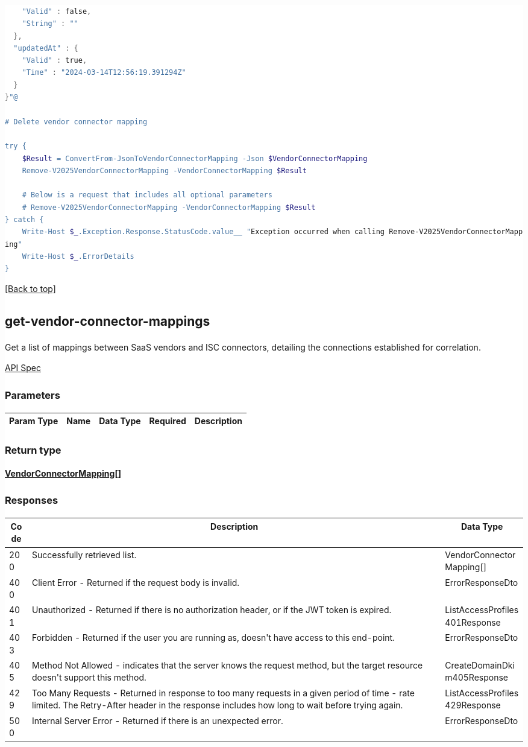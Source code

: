 ```powershell
    "Valid" : false,
    "String" : ""
  },
  "updatedAt" : {
    "Valid" : true,
    "Time" : "2024-03-14T12:56:19.391294Z"
  }
}"@

# Delete vendor connector mapping

try {
    $Result = ConvertFrom-JsonToVendorConnectorMapping -Json $VendorConnectorMapping
    Remove-V2025VendorConnectorMapping -VendorConnectorMapping $Result

    # Below is a request that includes all optional parameters
    # Remove-V2025VendorConnectorMapping -VendorConnectorMapping $Result
} catch {
    Write-Host $_.Exception.Response.StatusCode.value__ "Exception occurred when calling Remove-V2025VendorConnectorMapping"
    Write-Host $_.ErrorDetails
}
```

[[Back to top]](#)

## get-vendor-connector-mappings

Get a list of mappings between SaaS vendors and ISC connectors, detailing the connections established for correlation.

[API Spec](https://developer.sailpoint.com/docs/api/v2025/get-vendor-connector-mappings)

### Parameters

| Param Type | Name | Data Type | Required | Description |
| ---------- | ---- | --------- | -------- | ----------- |

### Return type

[**VendorConnectorMapping[]**](../models/vendor-connector-mapping)

### Responses

| Code | Description | Data Type |
| --- | --- | --- |
| 200 | Successfully retrieved list. | VendorConnectorMapping[] |
| 400 | Client Error - Returned if the request body is invalid. | ErrorResponseDto |
| 401 | Unauthorized - Returned if there is no authorization header, or if the JWT token is expired. | ListAccessProfiles401Response |
| 403 | Forbidden - Returned if the user you are running as, doesn&#39;t have access to this end-point. | ErrorResponseDto |
| 405 | Method Not Allowed - indicates that the server knows the request method, but the target resource doesn&#39;t support this method. | CreateDomainDkim405Response |
| 429 | Too Many Requests - Returned in response to too many requests in a given period of time - rate limited. The Retry-After header in the response includes how long to wait before trying again. | ListAccessProfiles429Response |
| 500 | Internal Server Error - Returned if there is an unexpected error. | ErrorResponseDto |
